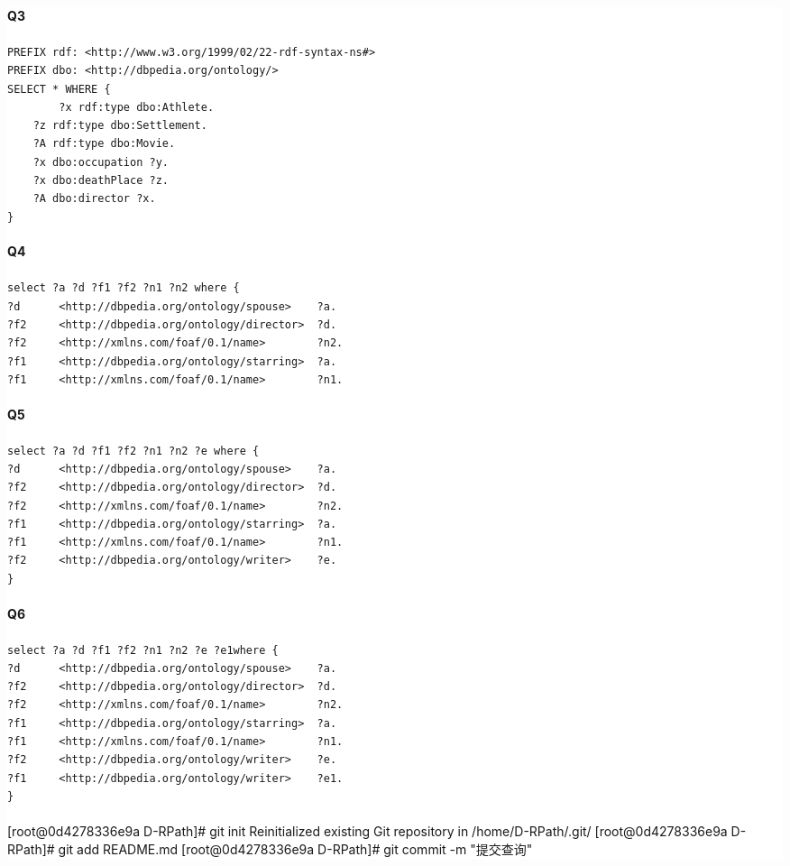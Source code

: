 #### Q3

```
PREFIX rdf: <http://www.w3.org/1999/02/22-rdf-syntax-ns#>
PREFIX dbo: <http://dbpedia.org/ontology/>
SELECT * WHERE {
        ?x rdf:type dbo:Athlete.
    ?z rdf:type dbo:Settlement.
    ?A rdf:type dbo:Movie.
    ?x dbo:occupation ?y.
    ?x dbo:deathPlace ?z.
    ?A dbo:director ?x.
}
```

#### Q4

```
select ?a ?d ?f1 ?f2 ?n1 ?n2 where {
?d      <http://dbpedia.org/ontology/spouse>    ?a.
?f2     <http://dbpedia.org/ontology/director>  ?d.
?f2     <http://xmlns.com/foaf/0.1/name>        ?n2.
?f1     <http://dbpedia.org/ontology/starring>  ?a.
?f1     <http://xmlns.com/foaf/0.1/name>        ?n1.
```

#### Q5

```
select ?a ?d ?f1 ?f2 ?n1 ?n2 ?e where {
?d      <http://dbpedia.org/ontology/spouse>    ?a.
?f2     <http://dbpedia.org/ontology/director>  ?d.
?f2     <http://xmlns.com/foaf/0.1/name>        ?n2.
?f1     <http://dbpedia.org/ontology/starring>  ?a.
?f1     <http://xmlns.com/foaf/0.1/name>        ?n1.
?f2     <http://dbpedia.org/ontology/writer>    ?e.
}
```

#### Q6

```
select ?a ?d ?f1 ?f2 ?n1 ?n2 ?e ?e1where {
?d      <http://dbpedia.org/ontology/spouse>    ?a.
?f2     <http://dbpedia.org/ontology/director>  ?d.
?f2     <http://xmlns.com/foaf/0.1/name>        ?n2.
?f1     <http://dbpedia.org/ontology/starring>  ?a.
?f1     <http://xmlns.com/foaf/0.1/name>        ?n1.
?f2     <http://dbpedia.org/ontology/writer>    ?e.
?f1     <http://dbpedia.org/ontology/writer>    ?e1.
}
```

#### 
[root@0d4278336e9a D-RPath]# git init
Reinitialized existing Git repository in /home/D-RPath/.git/
[root@0d4278336e9a D-RPath]# git add README.md 
[root@0d4278336e9a D-RPath]# git commit -m "提交查询" 
